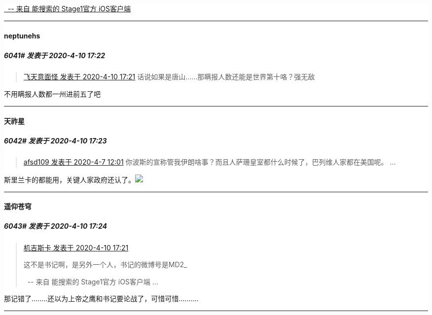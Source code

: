 [  -- 来自 能搜索的 Stage1官方 iOS客户端](https://itunes.apple.com/fi/app/saraba1st/id1221237470?mt=8)







-----

####  neptunehs  
##### 6041#       发表于 2020-4-10 17:22



<blockquote><a href="httphttps://bbs.saraba1st.com/2b/forum.php?mod=redirect&amp;goto=findpost&amp;pid=47038221&amp;ptid=1922737" target="_blank">飞天意面怪 发表于 2020-4-10 17:21</a>
话说如果是唐山……那瞒报人数还能是世界第十咯？强无敌</blockquote>
不用瞒报人数都一州进前五了吧







-----

####  天祚星  
##### 6042#       发表于 2020-4-10 17:23



<blockquote><a href="httphttps://bbs.saraba1st.com/2b/forum.php?mod=redirect&amp;goto=findpost&amp;pid=47002037&amp;ptid=1922737" target="_blank">afsd109 发表于 2020-4-7 12:01</a>
你波斯的宣称管我伊朗啥事？而且人萨珊皇室都什么时候了，巴列维人家都在美国呢。 ...</blockquote>
斯里兰卡的都能用，关键人家政府还认了。<img src="https://static.saraba1st.com/image/smiley/face2017/002.png" referrerpolicy="no-referrer">







-----

####  遥仰苍穹  
##### 6043#       发表于 2020-4-10 17:24



<blockquote><a href="httphttps://bbs.saraba1st.com/2b/forum.php?mod=redirect&amp;goto=findpost&amp;pid=47038222&amp;ptid=1922737" target="_blank">机吉斯卡 发表于 2020-4-10 17:21</a>

这不是书记啊，是另外一个人，书记的微博号是MD2_


  -- 来自 能搜索的 Stage1官方 iOS客户端 ...</blockquote>
那记错了........还以为上帝之鹰和书记要论战了，可惜可惜..........







-----
